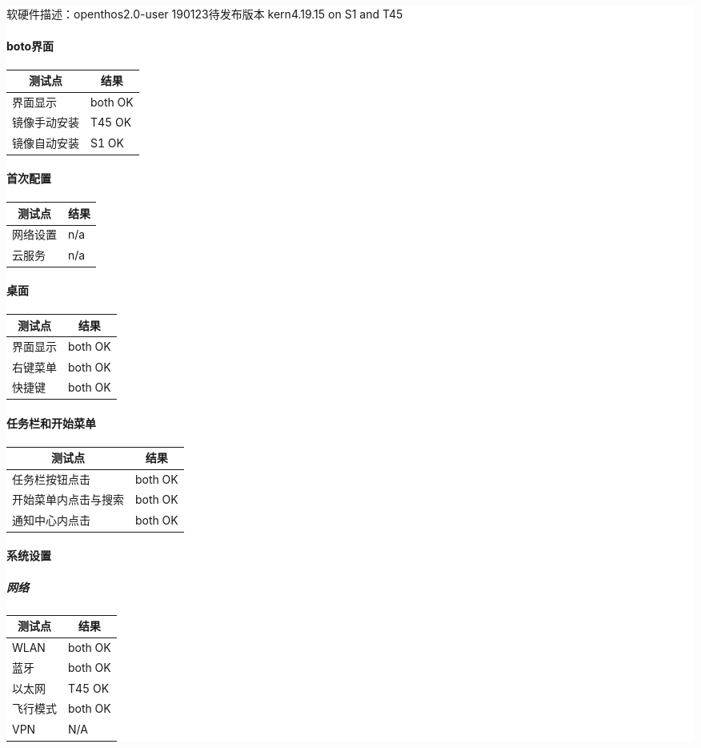 软硬件描述：openthos2.0-user 190123待发布版本 kern4.19.15 on S1 and T45

#### boto界面

| 测试点       | 结果    |
| ------------ | ------- |
| 界面显示     | both OK |
| 镜像手动安装 | T45 OK  |
| 镜像自动安装 | S1 OK   |

#### 首次配置

| 测试点   | 结果 |
| -------- | ---- |
| 网络设置 | n/a  |
| 云服务   | n/a  |

#### 桌面

| 测试点   | 结果    |
| -------- | ------- |
| 界面显示 | both OK |
| 右键菜单 | both OK |
| 快捷键   | both OK |

#### 任务栏和开始菜单

| 测试点               | 结果    |
| -------------------- | ------- |
| 任务栏按钮点击       | both OK |
| 开始菜单内点击与搜索 | both OK |
| 通知中心内点击       | both OK |

#### 系统设置

##### 网络

| 测试点   | 结果    |
| -------- | ------- |
| WLAN     | both OK |
| 蓝牙     | both OK |
| 以太网   | T45 OK  |
| 飞行模式 | both OK |
| VPN      | N/A     |
